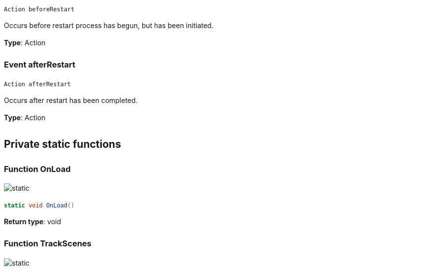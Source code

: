 

```csharp
Action beforeRestart
```

Occurs before restart process has begun, but has been initiated.





**Type**: Action





<a id="Core.App_1a097fdc52166a9320f128c21926c1faa7"></a>
### Event afterRestart





```csharp
Action afterRestart
```

Occurs after restart has been completed.





**Type**: Action





## Private static functions

<a id="Core.App_1a04fb14d37d6823855ff93c1f43f2d958"></a>
### Function OnLoad


![][static]

```csharp
static void OnLoad()
```







**Return type**: void





<a id="Core.App_1a4a88020410bdaa2a744f681a04d8d56a"></a>
### Function TrackScenes


![][static]


[static]: https://img.shields.io/badge/-static-lightgrey (static)